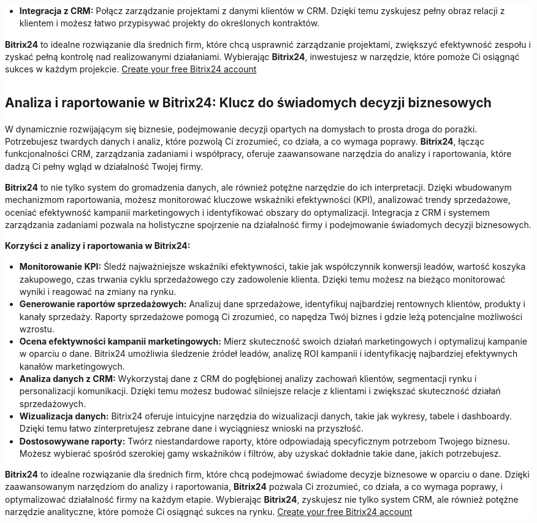 * **Integracja  z  CRM:**  Połącz  zarządzanie  projektami  z  danymi  klientów  w  CRM.  Dzięki  temu  zyskujesz  pełny  obraz  relacji  z  klientem  i  możesz  łatwo  przypisywać  projekty  do  określonych  kontraktów.


**Bitrix24** to idealne rozwiązanie dla średnich firm, które chcą usprawnić zarządzanie projektami, zwiększyć efektywność zespołu i  zyskać  pełną  kontrolę  nad  realizowanymi  działaniami.  Wybierając  **Bitrix24**,  inwestujesz  w  narzędzie,  które  pomoże  Ci  osiągnąć  sukces  w  każdym  projekcie. <a href="https://www.bitrix24.com/create.php?p=25482205&p1=4.Wyb%C3%B3rsystemuCRMdla%C5%9Bredniejfirmy%3Anacozwr%C3%B3ci%C4%87uwag%C4%99przyskalowaniu%3F" rel="noindex nofollow">Create your free Bitrix24 account</a>

## Analiza i raportowanie w Bitrix24:  Klucz do świadomych decyzji biznesowych

W dynamicznie rozwijającym się biznesie,  podejmowanie decyzji  opartych na  domysłach  to  prosta  droga  do  porażki.  Potrzebujesz  twardych  danych  i  analiz,  które  pozwolą  Ci  zrozumieć,  co  działa,  a  co  wymaga  poprawy.  **Bitrix24**,  łącząc  funkcjonalności  CRM,  zarządzania  zadaniami  i  współpracy,  oferuje  zaawansowane  narzędzia  do  analizy  i  raportowania,  które  dadzą  Ci  pełny  wgląd  w  działalność  Twojej  firmy.

**Bitrix24**  to  nie  tylko  system  do  gromadzenia  danych,  ale  również  potężne  narzędzie  do  ich  interpretacji.  Dzięki  wbudowanym  mechanizmom  raportowania,  możesz  monitorować  kluczowe  wskaźniki  efektywności  (KPI),  analizować  trendy  sprzedażowe,  oceniać  efektywność  kampanii  marketingowych  i  identyfikować  obszary  do  optymalizacji.  Integracja  z  CRM  i  systemem  zarządzania  zadaniami  pozwala  na  holistyczne  spojrzenie  na  działalność  firmy  i  podejmowanie  świadomych  decyzji  biznesowych.

**Korzyści z analizy i raportowania w Bitrix24:**

* **Monitorowanie KPI:**  Śledź  najważniejsze  wskaźniki  efektywności,  takie  jak  współczynnik  konwersji  leadów,  wartość  koszyka  zakupowego,  czas  trwania  cyklu  sprzedażowego  czy  zadowolenie  klienta.  Dzięki  temu  możesz  na  bieżąco  monitorować  wyniki  i  reagować  na  zmiany  na  rynku.
* **Generowanie  raportów  sprzedażowych:**  Analizuj  dane  sprzedażowe,  identyfikuj  najbardziej  rentownych  klientów,  produkty  i  kanały  sprzedaży.  Raporty  sprzedażowe  pomogą  Ci  zrozumieć,  co  napędza  Twój  biznes  i  gdzie  leżą  potencjalne  możliwości  wzrostu.
* **Ocena  efektywności  kampanii  marketingowych:**  Mierz  skuteczność  swoich  działań  marketingowych  i  optymalizuj  kampanie  w  oparciu  o  dane.  Bitrix24  umożliwia  śledzenie  źródeł  leadów,  analizę  ROI  kampanii  i  identyfikację  najbardziej  efektywnych  kanałów  marketingowych.
* **Analiza  danych  z  CRM:**  Wykorzystaj  dane  z  CRM  do  pogłębionej  analizy  zachowań  klientów,  segmentacji  rynku  i  personalizacji  komunikacji.  Dzięki  temu  możesz  budować  silniejsze  relacje  z  klientami  i  zwiększać  skuteczność  działań  sprzedażowych.
* **Wizualizacja  danych:**  Bitrix24  oferuje  intuicyjne  narzędzia  do  wizualizacji  danych,  takie  jak  wykresy,  tabele  i  dashboardy.  Dzięki  temu  łatwo  zinterpretujesz  zebrane  dane  i  wyciągniesz  wnioski  na  przyszłość.
* **Dostosowywane  raporty:**  Twórz  niestandardowe  raporty,  które  odpowiadają  specyficznym  potrzebom  Twojego  biznesu.  Możesz  wybierać  spośród  szerokiej  gamy  wskaźników  i  filtrów,  aby  uzyskać  dokładnie  takie  dane,  jakich  potrzebujesz.


**Bitrix24**  to  idealne  rozwiązanie  dla  średnich  firm,  które  chcą  podejmować  świadome  decyzje  biznesowe  w  oparciu  o  dane.  Dzięki  zaawansowanym  narzędziom  do  analizy  i  raportowania,  **Bitrix24**  pozwala  Ci  zrozumieć,  co  działa,  a  co  wymaga  poprawy,  i  optymalizować  działalność  firmy  na  każdym  etapie. Wybierając  **Bitrix24**,  zyskujesz  nie  tylko  system  CRM,  ale  również  potężne  narzędzie  analityczne,  które  pomoże  Ci  osiągnąć  sukces  na  rynku. <a href="https://www.bitrix24.com/create.php?p=25482205&p1=4.Wyb%C3%B3rsystemuCRMdla%C5%9Bredniejfirmy%3Anacozwr%C3%B3ci%C4%87uwag%C4%99przyskalowaniu%3F" rel="noindex nofollow">Create your free Bitrix24 account</a>
